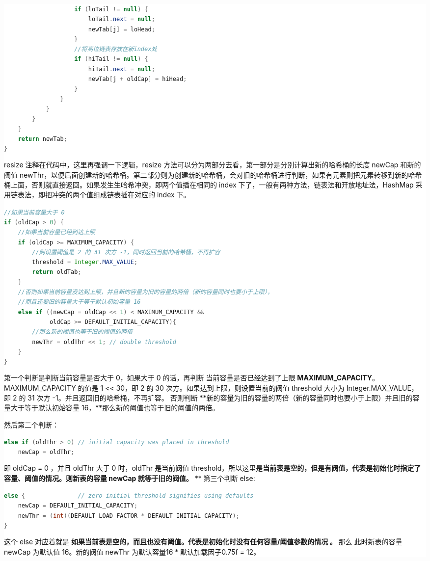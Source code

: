 ```java
                    if (loTail != null) {
                        loTail.next = null;
                        newTab[j] = loHead;
                    }
                    //将高位链表存放在新index处
                    if (hiTail != null) {
                        hiTail.next = null;
                        newTab[j + oldCap] = hiHead;
                    }
                }
            }
        }
    }
    return newTab;
}
```

resize 注释在代码中，这里再强调一下逻辑，resize 方法可以分为两部分去看，第一部分是分别计算出新的哈希桶的长度 newCap 和新的阀值 newThr，以便后面创建新的哈希桶。第二部分则为创建新的哈希桶，会对旧的哈希桶进行判断，如果有元素则把元素转移到新的哈希桶上面，否则就直接返回。如果发生生哈希冲突，即两个值插在相同的 index 下了，一般有两种方法，链表法和开放地址法，HashMap 采用链表法，即把冲突的两个值组成链表插在对应的 index 下。

```java
//如果当前容量大于 0
if (oldCap > 0) {
    //如果当前容量已经到达上限
    if (oldCap >= MAXIMUM_CAPACITY) {
        //则设置阈值是 2 的 31 次方 -1，同时返回当前的哈希桶，不再扩容
        threshold = Integer.MAX_VALUE;
        return oldTab;
    }
    //否则如果当前容量没达到上限，并且新的容量为旧的容量的两倍（新的容量同时也要小于上限），
    //而且还要旧的容量大于等于默认初始容量 16
    else if ((newCap = oldCap << 1) < MAXIMUM_CAPACITY &&
             oldCap >= DEFAULT_INITIAL_CAPACITY){
        //那么新的阈值也等于旧的阈值的两倍
        newThr = oldThr << 1; // double threshold
    }
}
```

第一个判断是判断当前容量是否大于 0，如果大于 0 的话，再判断 当前容量是否已经达到了上限 **MAXIMUM_CAPACITY**。MAXIMUM_CAPACITY 的值是 1 << 30，即 2 的 30 次方。如果达到上限，则设置当前的阀值 threshold 大小为 Integer.MAX_VALUE，即 2 的 31 次方 -1。并且返回旧的哈希桶，不再扩容。
否则判断 **新的容量为旧的容量的两倍（新的容量同时也要小于上限）并且旧的容量大于等于默认初始容量 16，**那么新的阈值也等于旧的阈值的两倍。

然后第二个判断：
```java
else if (oldThr > 0) // initial capacity was placed in threshold
    newCap = oldThr;
```
即 oldCap = 0 ，并且 oldThr 大于 0 时，oldThr 是当前阀值 threshold，所以这里是**当前表是空的，但是有阀值，代表是初始化时指定了容量、阈值的情况。则新表的容量 newCap 就等于旧的阀值。**
**
第三个判断 else:
```java
else {               // zero initial threshold signifies using defaults
    newCap = DEFAULT_INITIAL_CAPACITY;
    newThr = (int)(DEFAULT_LOAD_FACTOR * DEFAULT_INITIAL_CAPACITY);
}
```
这个 else 对应着就是 **如果当前表是空的，而且也没有阈值。代表是初始化时没有任何容量/阈值参数的情况 。**
那么 此时新表的容量 newCap 为默认值 16。新的阀值 newThr 为默认容量16 * 默认加载因子0.75f = 12。
